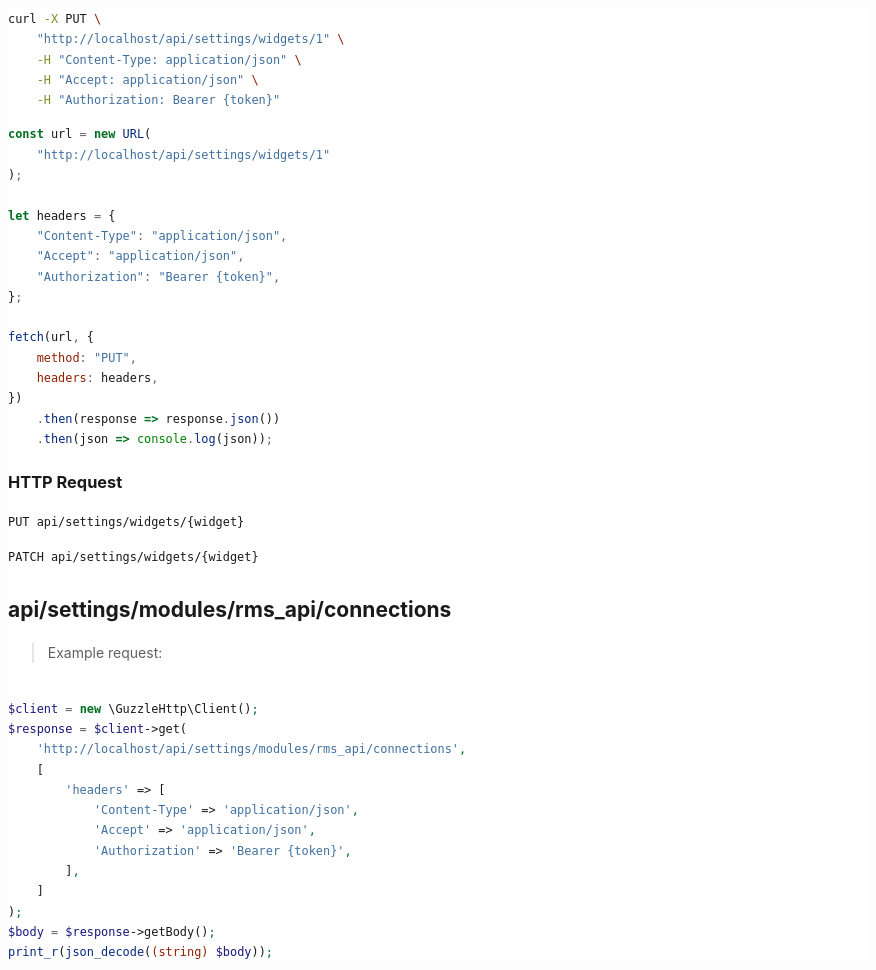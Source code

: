 ```bash
curl -X PUT \
    "http://localhost/api/settings/widgets/1" \
    -H "Content-Type: application/json" \
    -H "Accept: application/json" \
    -H "Authorization: Bearer {token}"
```

```javascript
const url = new URL(
    "http://localhost/api/settings/widgets/1"
);

let headers = {
    "Content-Type": "application/json",
    "Accept": "application/json",
    "Authorization": "Bearer {token}",
};

fetch(url, {
    method: "PUT",
    headers: headers,
})
    .then(response => response.json())
    .then(json => console.log(json));
```



### HTTP Request
`PUT api/settings/widgets/{widget}`

`PATCH api/settings/widgets/{widget}`





## api/settings/modules/rms_api/connections
> Example request:

```php

$client = new \GuzzleHttp\Client();
$response = $client->get(
    'http://localhost/api/settings/modules/rms_api/connections',
    [
        'headers' => [
            'Content-Type' => 'application/json',
            'Accept' => 'application/json',
            'Authorization' => 'Bearer {token}',
        ],
    ]
);
$body = $response->getBody();
print_r(json_decode((string) $body));
```
